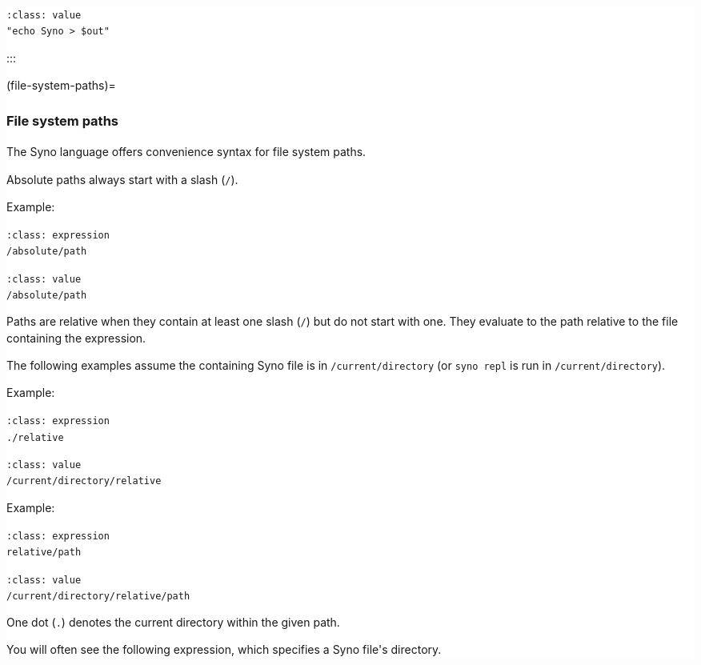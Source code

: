 ```{code-block}
:class: value
"echo Syno > $out"
```
:::



(file-system-paths)=
### File system paths

The Syno language offers convenience syntax for file system paths.

Absolute paths always start with a slash (`/`).

Example:

```{code-block} syno
:class: expression
/absolute/path
```

```{code-block}
:class: value
/absolute/path
```

Paths are relative when they contain at least one slash (`/`) but do not start with one.
They evaluate to the path relative to the file containing the expression.

The following examples assume the containing Syno file is in `/current/directory` (or `syno repl` is run in `/current/directory`).

Example:


```{code-block} syno
:class: expression
./relative
```

```{code-block}
:class: value
/current/directory/relative
```

Example:

```{code-block} syno
:class: expression
relative/path
```

```{code-block}
:class: value
/current/directory/relative/path
```

One dot (`.`) denotes the current directory within the given path.

You will often see the following expression, which specifies a Syno file's directory.
